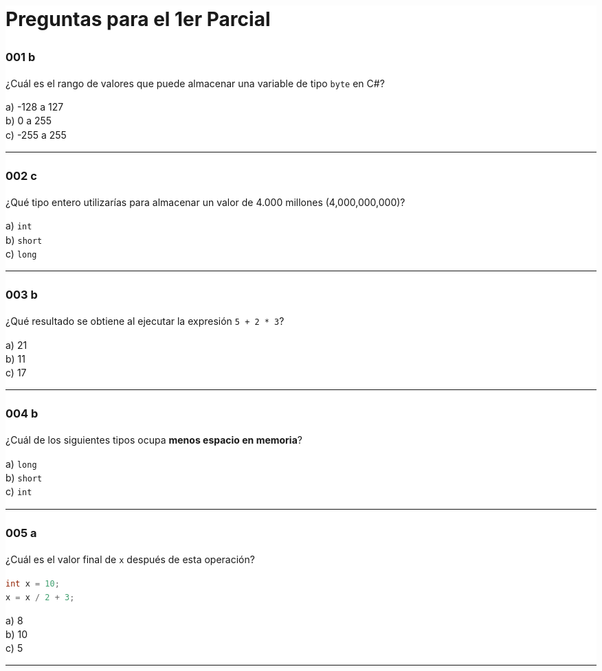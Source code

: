 # Preguntas para el 1er Parcial

### 001 b

¿Cuál es el rango de valores que puede almacenar una variable de tipo `byte` en C#?

a) -128 a 127  
b) 0 a 255  
c) -255 a 255

---

### 002 c

¿Qué tipo entero utilizarías para almacenar un valor de 4.000 millones (4,000,000,000)?

a) `int`  
b) `short`  
c) `long`

---

### 003 b

¿Qué resultado se obtiene al ejecutar la expresión `5 + 2 * 3`?

a) 21  
b) 11  
c) 17

---

### 004 b

¿Cuál de los siguientes tipos ocupa **menos espacio en memoria**?

a) `long`  
b) `short`  
c) `int`

---

### 005 a

¿Cuál es el valor final de `x` después de esta operación?
```csharp
int x = 10;
x = x / 2 + 3;
```

a) 8  
b) 10  
c) 5

---
